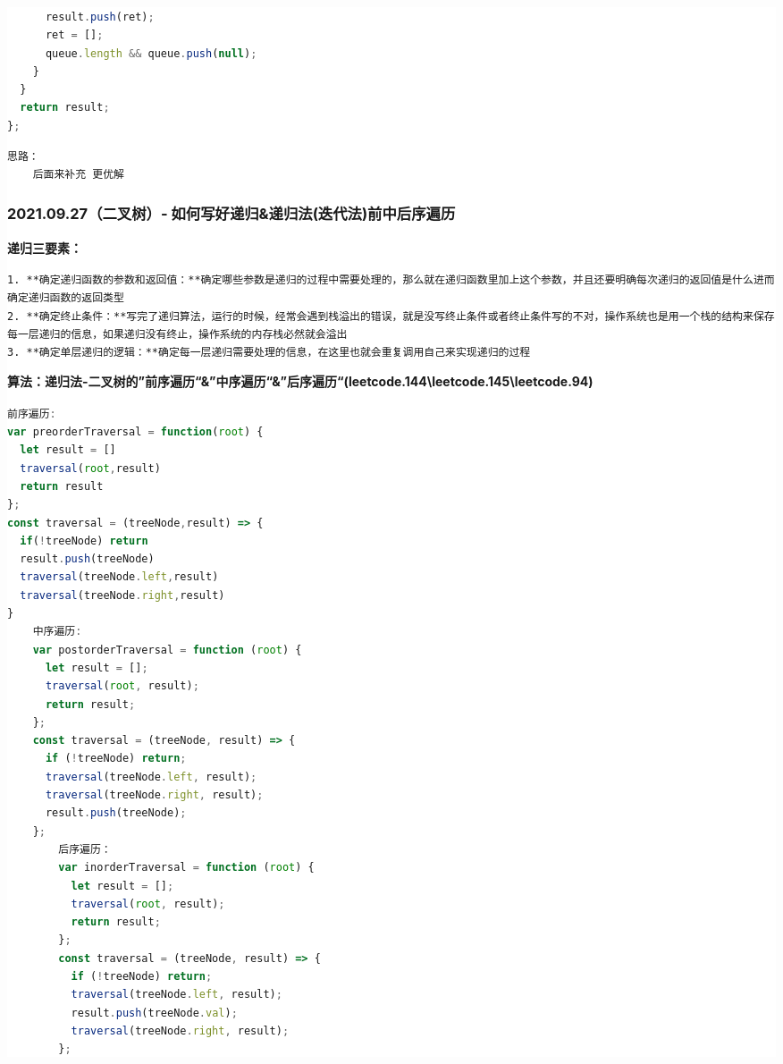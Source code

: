 ```js
      result.push(ret);
      ret = [];
      queue.length && queue.push(null);
    }
  }
  return result;
};
```

```js
思路：
	后面来补充 更优解
```



### 2021.09.27（二叉树）- 如何写好递归&递归法(迭代法)前中后序遍历

**递归三要素：**

 	1. **确定递归函数的参数和返回值：**确定哪些参数是递归的过程中需要处理的，那么就在递归函数里加上这个参数，并且还要明确每次递归的返回值是什么进而确定递归函数的返回类型
 	2. **确定终止条件：**写完了递归算法，运行的时候，经常会遇到栈溢出的错误，就是没写终止条件或者终止条件写的不对，操作系统也是用一个栈的结构来保存每一层递归的信息，如果递归没有终止，操作系统的内存栈必然就会溢出
 	3. **确定单层递归的逻辑：**确定每一层递归需要处理的信息，在这里也就会重复调用自己来实现递归的过程

**算法：递归法-二叉树的”前序遍历“&”中序遍历“&”后序遍历“(leetcode.144\leetcode.145\leetcode.94)**

```js
前序遍历:
var preorderTraversal = function(root) {
  let result = []
  traversal(root,result)
  return result
};
const traversal = (treeNode,result) => {
  if(!treeNode) return
  result.push(treeNode)
  traversal(treeNode.left,result)
  traversal(treeNode.right,result)
}
    中序遍历:
    var postorderTraversal = function (root) {
      let result = [];
      traversal(root, result);
      return result;
    };
    const traversal = (treeNode, result) => {
      if (!treeNode) return;
      traversal(treeNode.left, result);
      traversal(treeNode.right, result);
      result.push(treeNode);
    };
        后序遍历：
        var inorderTraversal = function (root) {
          let result = [];
          traversal(root, result);
          return result;
        };
        const traversal = (treeNode, result) => {
          if (!treeNode) return;
          traversal(treeNode.left, result);
          result.push(treeNode.val);
          traversal(treeNode.right, result);
        };
```
